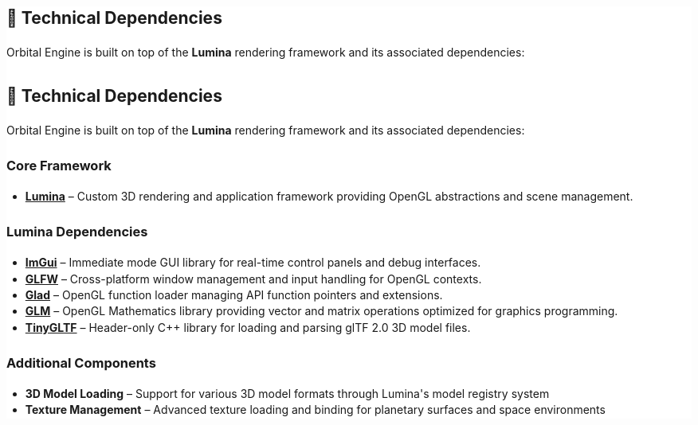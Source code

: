 ## 🔧 Technical Dependencies

Orbital Engine is built on top of the **Lumina** rendering framework and its associated dependencies:

## 🔧 Technical Dependencies

Orbital Engine is built on top of the **Lumina** rendering framework and its associated dependencies:

### Core Framework
- **[Lumina](https://github.com/stephen-os/Lumina)** – Custom 3D rendering and application framework providing OpenGL abstractions and scene management.

### Lumina Dependencies
- **[ImGui](https://github.com/stephen-os/imgui)** – Immediate mode GUI library for real-time control panels and debug interfaces.  
- **[GLFW](https://github.com/stephen-os/glfw)** – Cross-platform window management and input handling for OpenGL contexts.  
- **[Glad](https://github.com/stephen-os/glad)** – OpenGL function loader managing API function pointers and extensions.  
- **[GLM](https://github.com/g-truc/glm)** – OpenGL Mathematics library providing vector and matrix operations optimized for graphics programming.
- **[TinyGLTF](https://github.com/stephe-os/tinygltf)** – Header-only C++ library for loading and parsing glTF 2.0 3D model files.

### Additional Components
- **3D Model Loading** – Support for various 3D model formats through Lumina's model registry system
- **Texture Management** – Advanced texture loading and binding for planetary surfaces and space environments

<div align="center" style="text-align: center; margin-top: 20px; margin-bottom: 20px;">